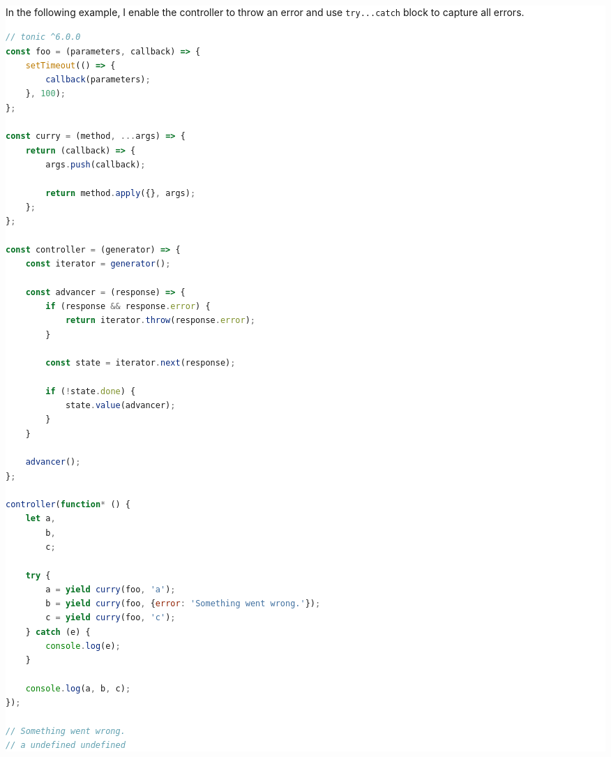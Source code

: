 In the following example, I enable the controller to throw an error and use `try...catch` block to capture all errors.

```js
// tonic ^6.0.0
const foo = (parameters, callback) => {
    setTimeout(() => {
        callback(parameters);
    }, 100);
};

const curry = (method, ...args) => {
    return (callback) => {
        args.push(callback);

        return method.apply({}, args);
    };
};

const controller = (generator) => {
    const iterator = generator();

    const advancer = (response) => {
        if (response && response.error) {
            return iterator.throw(response.error);
        }

        const state = iterator.next(response);

        if (!state.done) {
            state.value(advancer);
        }
    }

    advancer();
};

controller(function* () {
    let a,
        b,
        c;

    try {
        a = yield curry(foo, 'a');
        b = yield curry(foo, {error: 'Something went wrong.'});
        c = yield curry(foo, 'c');
    } catch (e) {
        console.log(e);
    }

    console.log(a, b, c);
});

// Something went wrong.
// a undefined undefined

```
